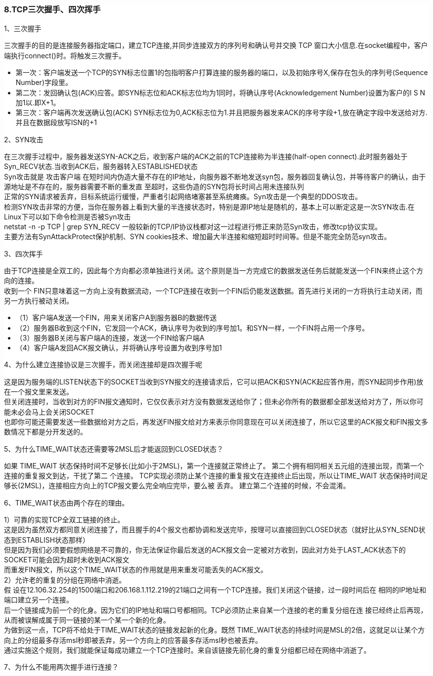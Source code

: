 ### 8.TCP三次握手、四次挥手

1、三次握手

三次握手的目的是连接服务器指定端口，建立TCP连接,并同步连接双方的序列号和确认号并交换 TCP 窗口大小信息.在socket编程中，客户端执行connect()时。将触发三次握手。

* 第一次：客户端发送一个TCP的SYN标志位置1的包指明客户打算连接的服务器的端口，以及初始序号X,保存在包头的序列号(Sequence Number)字段里。
* 第二次：发回确认包(ACK)应答。即SYN标志位和ACK标志位均为1同时，将确认序号(Acknowledgement Number)设置为客户的I S N加1以.即X+1。
* 第三次：客户端再次发送确认包(ACK) SYN标志位为0,ACK标志位为1.并且把服务器发来ACK的序号字段+1,放在确定字段中发送给对方.并且在数据段放写ISN的+1

2、SYN攻击

在三次握手过程中，服务器发送SYN-ACK之后，收到客户端的ACK之前的TCP连接称为半连接(half-open connect).此时服务器处于Syn_RECV状态.当收到ACK后，服务器转入ESTABLISHED状态<br>
Syn攻击就是 攻击客户端 在短时间内伪造大量不存在的IP地址，向服务器不断地发送syn包，服务器回复确认包，并等待客户的确认，由于源地址是不存在的，服务器需要不断的重发直 至超时，这些伪造的SYN包将长时间占用未连接队列<br>
正常的SYN请求被丢弃，目标系统运行缓慢，严重者引起网络堵塞甚至系统瘫痪。Syn攻击是一个典型的DDOS攻击。<br>
检测SYN攻击非常的方便，当你在服务器上看到大量的半连接状态时，特别是源IP地址是随机的，基本上可以断定这是一次SYN攻击.在Linux下可以如下命令检测是否被Syn攻击<br>
netstat -n -p TCP | grep SYN_RECV 一般较新的TCP/IP协议栈都对这一过程进行修正来防范Syn攻击，修改tcp协议实现。<br>
主要方法有SynAttackProtect保护机制、SYN cookies技术、增加最大半连接和缩短超时时间等。但是不能完全防范syn攻击。<br>

3、四次挥手

由于TCP连接是全双工的，因此每个方向都必须单独进行关闭。这个原则是当一方完成它的数据发送任务后就能发送一个FIN来终止这个方向的连接。<br>
收到一个 FIN只意味着这一方向上没有数据流动，一个TCP连接在收到一个FIN后仍能发送数据。首先进行关闭的一方将执行主动关闭，而另一方执行被动关闭。

* （1）客户端A发送一个FIN，用来关闭客户A到服务器B的数据传送
* （2）服务器B收到这个FIN，它发回一个ACK，确认序号为收到的序号加1。和SYN一样，一个FIN将占用一个序号。
* （3）服务器B关闭与客户端A的连接，发送一个FIN给客户端A
* （4）客户端A发回ACK报文确认，并将确认序号设置为收到序号加1

4、为什么建立连接协议是三次握手，而关闭连接却是四次握手呢

这是因为服务端的LISTEN状态下的SOCKET当收到SYN报文的连接请求后，它可以把ACK和SYN(ACK起应答作用，而SYN起同步作用)放在一个报文里来发送。<br>
但关闭连接时，当收到对方的FIN报文通知时，它仅仅表示对方没有数据发送给你了；但未必你所有的数据都全部发送给对方了，所以你可能未必会马上会关闭SOCKET<br>
也即你可能还需要发送一些数据给对方之后，再发送FIN报文给对方来表示你同意现在可以关闭连接了，所以它这里的ACK报文和FIN报文多数情况下都是分开发送的。<br>

5、为什么TIME_WAIT状态还需要等2MSL后才能返回到CLOSED状态？

如果 TIME_WAIT 状态保持时间不足够长(比如小于2MSL)，第一个连接就正常终止了。 第二个拥有相同相关五元组的连接出现，而第一个连接的重复报文到达，干扰了第二 个连接。
TCP实现必须防止某个连接的重复报文在连接终止后出现，所以让TIME_WAIT 状态保持时间足够长(2MSL)，连接相应方向上的TCP报文要么完全响应完毕，要么被 丢弃。
建立第二个连接的时候，不会混淆。

6、TIME_WAIT状态由两个存在的理由。

1）可靠的实现TCP全双工链接的终止。<br>
这是因为虽然双方都同意关闭连接了，而且握手的4个报文也都协调和发送完毕，按理可以直接回到CLOSED状态（就好比从SYN_SEND状态到ESTABLISH状态那样）<br>
但是因为我们必须要假想网络是不可靠的，你无法保证你最后发送的ACK报文会一定被对方收到，因此对方处于LAST_ACK状态下的SOCKET可能会因为超时未收到ACK报文<br>
而重发FIN报文，所以这个TIME_WAIT状态的作用就是用来重发可能丢失的ACK报文。<br>
2）允许老的重复的分组在网络中消逝。<br>
假 设在12.106.32.254的1500端口和206.168.1.112.219的21端口之间有一个TCP连接。我们关闭这个链接，过一段时间后在 相同的IP地址和端口建立另一个连接。<br>
后一个链接成为前一个的化身。因为它们的IP地址和端口号都相同。TCP必须防止来自某一个连接的老的重复分组在连 接已经终止后再现，从而被误解成属于同一链接的某一个某一个新的化身。<br>
为做到这一点，TCP将不给处于TIME_WAIT状态的链接发起新的化身。既然 TIME_WAIT状态的持续时间是MSL的2倍，这就足以让某个方向上的分组最多存活msl秒即被丢弃，另一个方向上的应答最多存活msl秒也被丢弃。<br>
 通过实施这个规则，我们就能保证每成功建立一个TCP连接时。来自该链接先前化身的重复分组都已经在网络中消逝了。<br>

7、为什么不能用两次握手进行连接？
